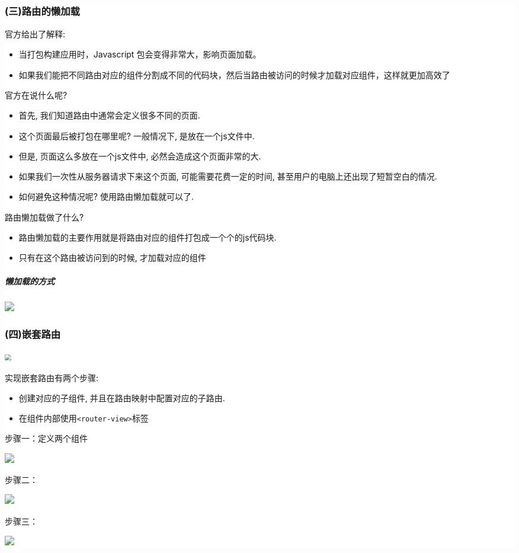 

### (三)**路由的懒加载**

官方给出了解释:

- 当打包构建应用时，Javascript 包会变得非常大，影响页面加载。

- 如果我们能把不同路由对应的组件分割成不同的代码块，然后当路由被访问的时候才加载对应组件，这样就更加高效了

官方在说什么呢?

- 首先, 我们知道路由中通常会定义很多不同的页面.

- 这个页面最后被打包在哪里呢? 一般情况下, 是放在一个js文件中.

- 但是, 页面这么多放在一个js文件中, 必然会造成这个页面非常的大.

- 如果我们一次性从服务器请求下来这个页面, 可能需要花费一定的时间, 甚至用户的电脑上还出现了短暂空白的情况.

- 如何避免这种情况呢? 使用路由懒加载就可以了.

路由懒加载做了什么?

- 路由懒加载的主要作用就是将路由对应的组件打包成一个个的js代码块.

- 只有在这个路由被访问到的时候, 才加载对应的组件



##### **懒加载的方式**

![](E:\note\前端\笔记\vue\vue-router\懒加载.png)



### (四)**嵌套路由**

<img src="E:\note\前端\笔记\vue\vue-router\嵌套路由.png" style="zoom:67%;" />

实现嵌套路由有两个步骤:

- 创建对应的子组件, 并且在路由映射中配置对应的子路由.

- 在组件内部使用`<router-view>`标签



步骤一：定义两个组件

![](E:\note\前端\笔记\vue\vue-router\嵌套路由1.png)



步骤二：

<img src="E:\note\前端\笔记\vue\vue-router\嵌套路由2.png"  />



步骤三：

![](E:\note\前端\笔记\vue\vue-router\嵌套路由3.png)
